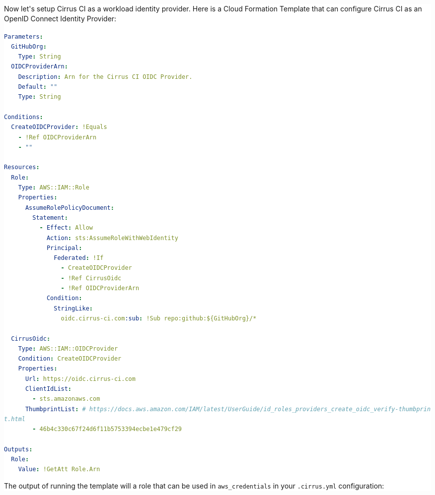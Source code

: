 Now let's setup Cirrus CI as a workload identity provider. Here is a Cloud Formation Template that can configure Cirrus CI
as an OpenID Connect Identity Provider:

```yaml
Parameters:
  GitHubOrg:
    Type: String
  OIDCProviderArn:
    Description: Arn for the Cirrus CI OIDC Provider.
    Default: ""
    Type: String

Conditions:
  CreateOIDCProvider: !Equals
    - !Ref OIDCProviderArn
    - ""

Resources:
  Role:
    Type: AWS::IAM::Role
    Properties:
      AssumeRolePolicyDocument:
        Statement:
          - Effect: Allow
            Action: sts:AssumeRoleWithWebIdentity
            Principal:
              Federated: !If
                - CreateOIDCProvider
                - !Ref CirrusOidc
                - !Ref OIDCProviderArn
            Condition:
              StringLike:
                oidc.cirrus-ci.com:sub: !Sub repo:github:${GitHubOrg}/*

  CirrusOidc:
    Type: AWS::IAM::OIDCProvider
    Condition: CreateOIDCProvider
    Properties:
      Url: https://oidc.cirrus-ci.com
      ClientIdList:
        - sts.amazonaws.com
      ThumbprintList: # https://docs.aws.amazon.com/IAM/latest/UserGuide/id_roles_providers_create_oidc_verify-thumbprint.html
        - 46b4c330c67f24d6f11b5753394ecbe1e479cf29

Outputs:
  Role:
    Value: !GetAtt Role.Arn
```

The output of running the template will a role that can be used in `aws_credentials` in your `.cirrus.yml` configuration:
